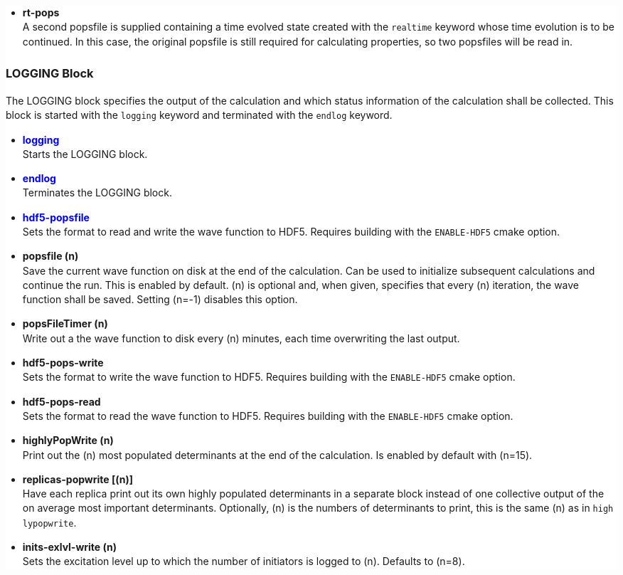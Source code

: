 -   **rt-pops**\
    A second popsfile is supplied containing a time evolved state
    created with the `realtime` keyword whose time evolution is to be
    continued. In this case, the original popsfile is still required for
    calculating properties, so two popsfiles will be read in.

### LOGGING Block

The LOGGING block specifies the output of the calculation and which
status information of the calculation shall be collected. This block is
started with the `logging` keyword and terminated with the `endlog`
keyword.

-   **<span style="color: blue">logging</span>**\
 Starts the LOGGING block.

-   **<span style="color: blue">endlog</span>**\
 Terminates the LOGGING block.

-   **<span style="color: blue">hdf5-popsfile</span>**\
 Sets the format to read and write the wave function to HDF5.
    Requires building with the `ENABLE-HDF5` cmake option.

-   **popsfile \(n\)**\
    Save the current wave function on disk at the end of the
    calculation. Can be used to initialize subsequent calculations and
    continue the run. This is enabled by default. \(n\) is optional and,
    when given, specifies that every \(n\) iteration, the wave function
    shall be saved. Setting \(n=-1\) disables this option.

-   **popsFileTimer \(n\)**\
    Write out a the wave function to disk every \(n\) minutes, each time
    overwriting the last output.

-   **hdf5-pops-write**\
    Sets the format to write the wave function to HDF5. Requires
    building with the `ENABLE-HDF5` cmake option.

-   **hdf5-pops-read**\
    Sets the format to read the wave function to HDF5. Requires building
    with the `ENABLE-HDF5` cmake option.

-   **highlyPopWrite \(n\)**\
    Print out the \(n\) most populated determinants at the end of the
    calculation. Is enabled by default with \(n=15\).

-   **replicas-popwrite [\(n\)]**\
    Have each replica print out its own highly populated determinants in
    a separate block instead of one collective output of the on average
    most important determinants. Optionally, \(n\) is the numbers of
    determinants to print, this is the same \(n\) as in
    `highlypopwrite`.

-   **inits-exlvl-write \(n\)**\
    Sets the excitation level up to which the number of initiators is
    logged to \(n\). Defaults to \(n=8\).


[^1]: `ssh-keygen` can also generate DSA keys. Some ssh clients and
[^2]: V. Neufeld, A. Thom, J. Chem. Theory Comput.2019151127-140
[^3]: D. Cleland, G.H. Booth, A. Alavi, J. Chem. Phys. 132, 041103 (2010)
[^4]: N. S. Blunt, Ali Alavi, George H. Booth, Phys. Rev. Lett. 115,